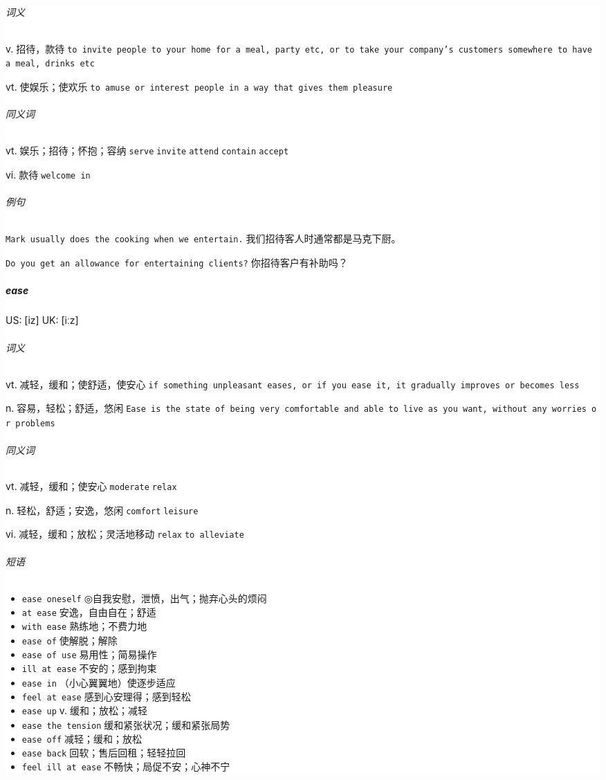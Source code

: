 ###### 词义

v. 招待，款待
`to invite people to your home for a meal, party etc, or to take your company’s customers somewhere to have a meal, drinks etc`

vt. 使娱乐；使欢乐
`to amuse or interest people in a way that gives them pleasure`

###### 同义词

vt. 娱乐；招待；怀抱；容纳
`serve` `invite` `attend` `contain` `accept`

vi. 款待
`welcome in`


###### 例句

`Mark usually does the cooking when we entertain.`
我们招待客人时通常都是马克下厨。

`Do you get an allowance for entertaining clients?`
你招待客户有补助吗？


##### ease

US: [iz]
UK: [iːz]

###### 词义

vt. 减轻，缓和；使舒适，使安心
`if something unpleasant eases, or if you ease it, it gradually improves or becomes less`

n. 容易，轻松；舒适，悠闲
`Ease is the state of being very comfortable and able to live as you want, without any worries or problems`

###### 同义词

vt. 减轻，缓和；使安心
`moderate` `relax`

n. 轻松，舒适；安逸，悠闲
`comfort` `leisure`

vi. 减轻，缓和；放松；灵活地移动
`relax` `to alleviate`


###### 短语

- `ease oneself` ◎自我安慰，泄愤，出气；抛弃心头的烦闷
- `at ease` 安逸，自由自在；舒适
- `with ease` 熟练地；不费力地
- `ease of` 使解脱；解除
- `ease of use` 易用性；简易操作
- `ill at ease` 不安的；感到拘束
- `ease in` （小心翼翼地）使逐步适应
- `feel at ease` 感到心安理得；感到轻松
- `ease up` v. 缓和；放松；减轻
- `ease the tension` 缓和紧张状况；缓和紧张局势
- `ease off` 减轻；缓和；放松
- `ease back` 回软；售后回租；轻轻拉回
- `feel ill at ease` 不畅快；局促不安；心神不宁
